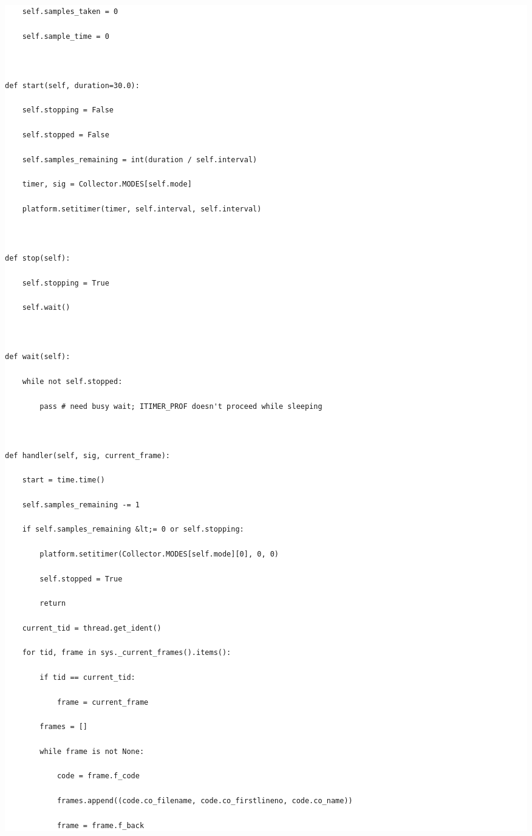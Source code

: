         self.samples_taken = 0

        self.sample_time = 0



    def start(self, duration=30.0):

        self.stopping = False

        self.stopped = False

        self.samples_remaining = int(duration / self.interval)

        timer, sig = Collector.MODES[self.mode]

        platform.setitimer(timer, self.interval, self.interval)



    def stop(self):

        self.stopping = True

        self.wait()



    def wait(self):

        while not self.stopped:

            pass # need busy wait; ITIMER_PROF doesn't proceed while sleeping



    def handler(self, sig, current_frame):

        start = time.time()

        self.samples_remaining -= 1

        if self.samples_remaining &lt;= 0 or self.stopping:

            platform.setitimer(Collector.MODES[self.mode][0], 0, 0)

            self.stopped = True

            return

        current_tid = thread.get_ident()

        for tid, frame in sys._current_frames().items():

            if tid == current_tid:

                frame = current_frame

            frames = []

            while frame is not None:

                code = frame.f_code

                frames.append((code.co_filename, code.co_firstlineno, code.co_name))

                frame = frame.f_back
